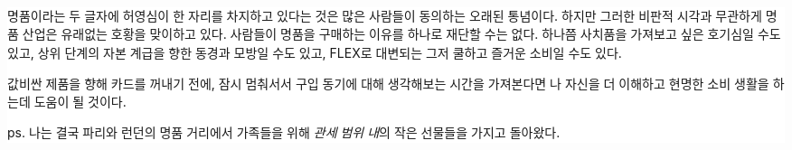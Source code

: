명품이라는 두 글자에 허영심이 한 자리를 차지하고 있다는 것은 많은 사람들이 동의하는 오래된 통념이다. 하지만 그러한 비판적 시각과 무관하게 명품 산업은 유래없는 호황을 맞이하고 있다. 사람들이 명품을 구매하는 이유를 하나로 재단할 수는 없다. 하나쯤 사치품을 가져보고 싶은 호기심일 수도 있고, 상위 단계의 자본 계급을 향한 동경과 모방일 수도 있고, FLEX로 대변되는 그저 쿨하고 즐거운 소비일 수도 있다.

값비싼 제품을 향해 카드를 꺼내기 전에, 잠시 멈춰서서 구입 동기에 대해 생각해보는 시간을 가져본다면 나 자신을 더 이해하고 현명한 소비 생활을 하는데 도움이 될 것이다.

ps. 나는 결국 파리와 런던의 명품 거리에서 가족들을 위해 *관세 범위 내*의 작은 선물들을 가지고 돌아왔다.
